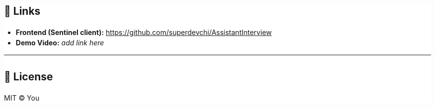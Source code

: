 
## 🔗 Links

- **Frontend (Sentinel client):**  https://github.com/superdevchi/AssistantInterview
- **Demo Video:** _add link here_  

---

## 📄 License

MIT © You
